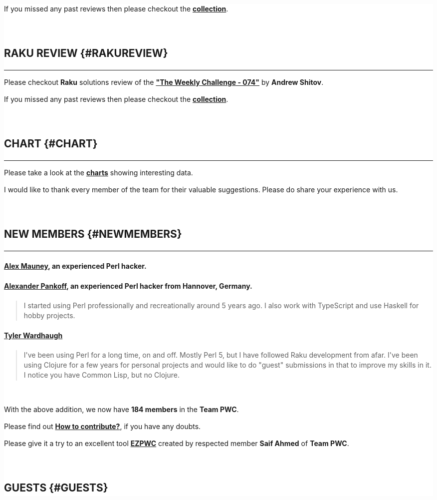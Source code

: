 If you missed any past reviews then please checkout the [**collection**](/p5-reviews).

<br>

## RAKU REVIEW {#RAKUREVIEW}
***

Please checkout **Raku** solutions review of the **["The Weekly Challenge - 074"](/blog/p6-review-challenge-074)** by **Andrew Shitov**.

If you missed any past reviews then please checkout the [**collection**](/p6-reviews).

<br>

## CHART {#CHART}
***

Please take a look at the [**charts**](/chart) showing interesting data.

I would like to thank every member of the team for their valuable suggestions. Please do share your experience with us.

<br>

## NEW MEMBERS {#NEWMEMBERS}

***

#### [Alex Mauney](https://github.com/mathmauney), an experienced Perl hacker.
#### [Alexander Pankoff](https://github.com/ccntrq), an experienced Perl hacker from Hannover, Germany.

> I started using Perl professionally and recreationally around 5 years ago. I also work with TypeScript and use Haskell for hobby projects.

#### [Tyler Wardhaugh](https://github.com/tylerw)

> I've been using Perl for a long time, on and off. Mostly Perl 5, but I have followed Raku development from afar. I've been using Clojure for a few years for personal projects and would like to do "guest" submissions in that to improve my skills in it. I notice you have Common Lisp, but no Clojure.

<br>

With the above addition, we now have **184 members** in the **Team PWC**.

Please find out [**How to contribute?**](/blog/how-to-contribute), if you have any doubts.

Please give it a try to an excellent tool [**EZPWC**](https://github.com/saiftynet/EZPWC) created by respected member **Saif Ahmed** of **Team PWC**.

<br>

## GUESTS {#GUESTS}
